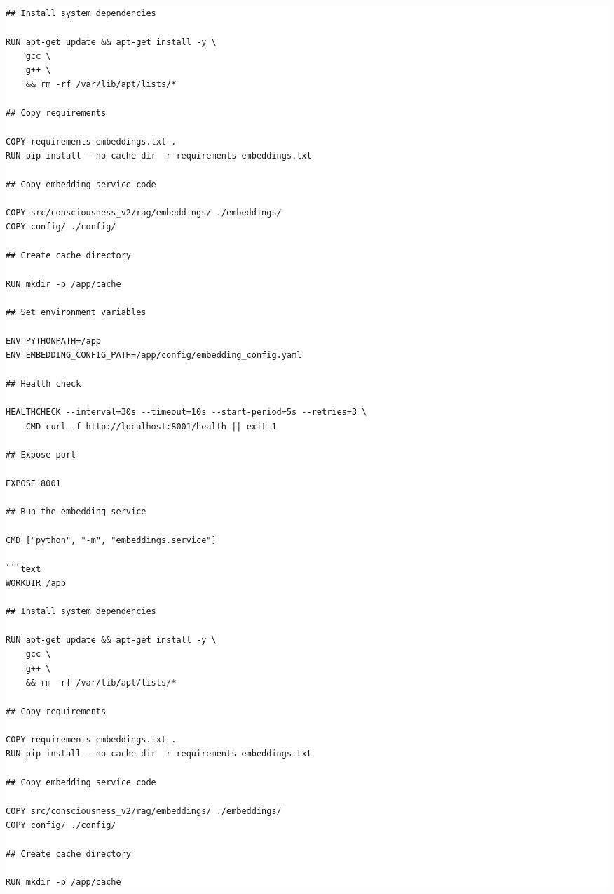 ```mermaid
## Install system dependencies

RUN apt-get update && apt-get install -y \
    gcc \
    g++ \
    && rm -rf /var/lib/apt/lists/*

## Copy requirements

COPY requirements-embeddings.txt .
RUN pip install --no-cache-dir -r requirements-embeddings.txt

## Copy embedding service code

COPY src/consciousness_v2/rag/embeddings/ ./embeddings/
COPY config/ ./config/

## Create cache directory

RUN mkdir -p /app/cache

## Set environment variables

ENV PYTHONPATH=/app
ENV EMBEDDING_CONFIG_PATH=/app/config/embedding_config.yaml

## Health check

HEALTHCHECK --interval=30s --timeout=10s --start-period=5s --retries=3 \
    CMD curl -f http://localhost:8001/health || exit 1

## Expose port

EXPOSE 8001

## Run the embedding service

CMD ["python", "-m", "embeddings.service"]

```text
WORKDIR /app

## Install system dependencies

RUN apt-get update && apt-get install -y \
    gcc \
    g++ \
    && rm -rf /var/lib/apt/lists/*

## Copy requirements

COPY requirements-embeddings.txt .
RUN pip install --no-cache-dir -r requirements-embeddings.txt

## Copy embedding service code

COPY src/consciousness_v2/rag/embeddings/ ./embeddings/
COPY config/ ./config/

## Create cache directory

RUN mkdir -p /app/cache

```